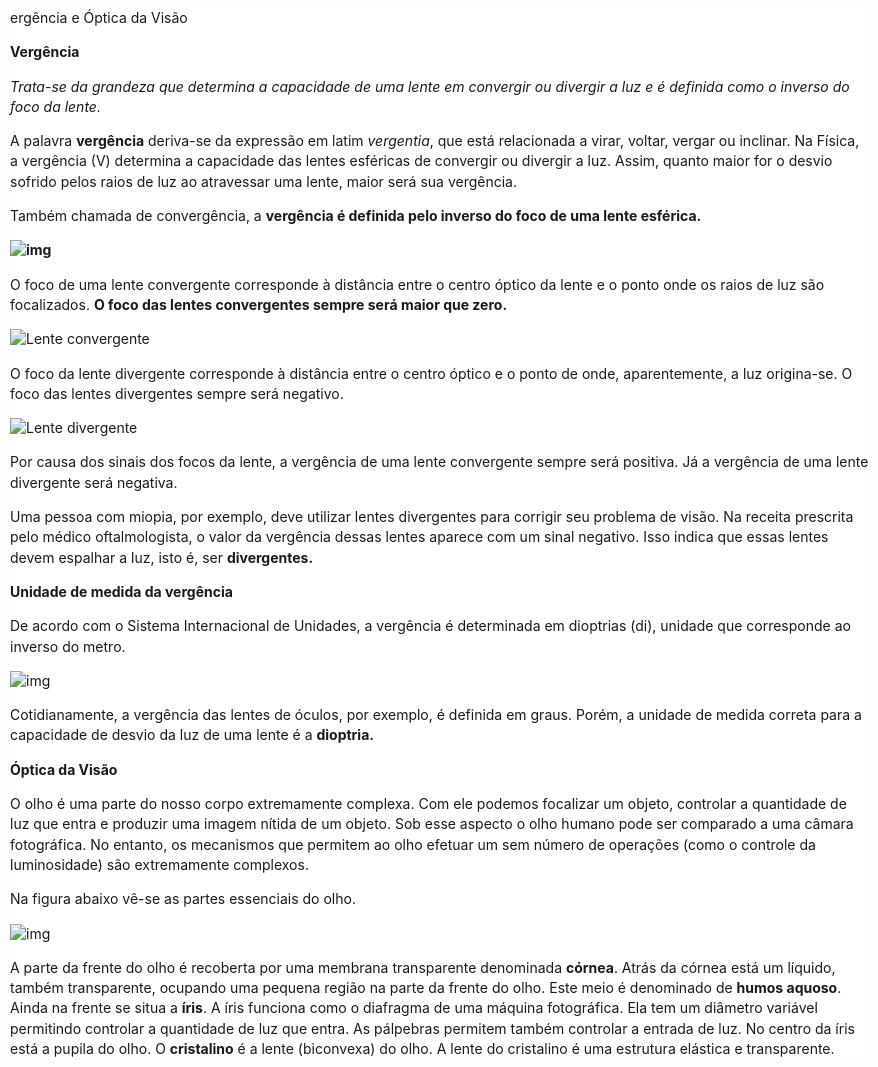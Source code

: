 ergência e Óptica da Visão



**Vergência**

*Trata-se da grandeza que determina a capacidade de uma lente em convergir ou divergir a luz e é definida como o inverso do foco da lente.*

A palavra **vergência** deriva-se da expressão em latim *vergentia*, que está relacionada a virar, voltar, vergar ou inclinar. Na Física, a vergência (V) determina a capacidade das lentes esféricas de convergir ou divergir a luz. Assim, quanto maior for o desvio sofrido pelos raios de luz ao atravessar uma lente, maior será sua vergência.

Também chamada de convergência, a **vergência é definida pelo inverso do foco de uma lente esférica.**

**![img](https://static.planejativo.com/uploads/novas/11984bf50fd2fae047c6b98868c5059c.jpg)**

O foco de uma lente convergente corresponde à distância entre o centro óptico da lente e o ponto onde os raios de luz são focalizados. **O foco das lentes convergentes sempre será maior que zero.**

![Lente convergente](https://static.planejativo.com/uploads/novas/c350062fb6d6a26a41812efe717f2829.jpg)

O foco da lente divergente corresponde à distância entre o centro óptico e o ponto de onde, aparentemente, a luz origina-se. O foco das lentes divergentes sempre será negativo.

![Lente divergente](https://static.planejativo.com/uploads/novas/1b5bb73d3a7284833326851ecf8c9198.jpg)

Por causa dos sinais dos focos da lente, a vergência de uma lente convergente sempre será positiva. Já a vergência de uma lente divergente será negativa.

Uma pessoa com miopia, por exemplo, deve utilizar lentes divergentes para corrigir seu problema de visão. Na receita prescrita pelo médico oftalmologista, o valor da vergência dessas lentes aparece com um sinal negativo. Isso indica que essas lentes devem espalhar a luz, isto é, ser **divergentes.**

**Unidade de medida da vergência**

De acordo com o Sistema Internacional de Unidades, a vergência é determinada em dioptrias (di), unidade que corresponde ao inverso do metro.

![img](https://static.planejativo.com/uploads/novas/a7cb5241e2e4afa9f914eb9b4debd278.jpg)

Cotidianamente, a vergência das lentes de óculos, por exemplo, é definida em graus. Porém, a unidade de medida correta para a capacidade de desvio da luz de uma lente é a **dioptria.**

**Óptica da Visão**

O olho é uma parte do nosso corpo extremamente complexa. Com ele podemos focalizar um objeto, controlar a quantidade de luz que entra e produzir uma imagem nítida de um objeto. Sob esse aspecto o olho humano pode ser comparado a uma câmara fotográfica. No entanto, os mecanismos que permitem ao olho efetuar um sem número de operações (como o controle da luminosidade) são extremamente complexos.

Na figura abaixo vê-se as partes essenciais do olho.

![img](https://static.planejativo.com/uploads/novas/e9b0d47729bc1ab739e552f391659d17.jpg)  

A parte da frente do olho é recoberta por uma membrana transparente denominada **córnea**. Atrás da córnea está um líquido, também transparente, ocupando uma pequena região na parte da frente do olho. Este meio é denominado de **humos aquoso**. Ainda na frente se situa a **íris**. A íris funciona como o diafragma de uma máquina fotográfica. Ela tem um diâmetro variável permitindo controlar a quantidade de luz que entra. As pálpebras permitem também controlar a entrada de luz. No centro da íris está a pupila do olho. O **cristalino** é a lente (biconvexa) do olho. A lente do cristalino é uma estrutura elástica e transparente.
